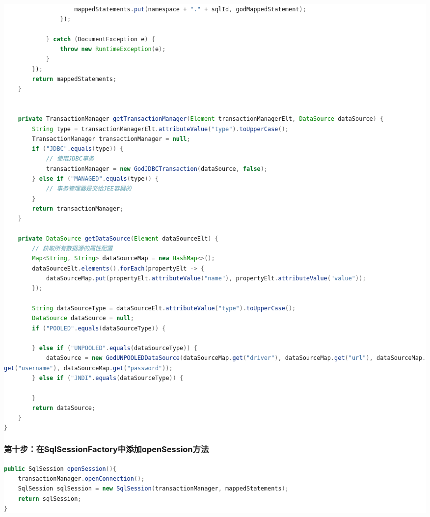 ```java
                    mappedStatements.put(namespace + "." + sqlId, godMappedStatement);
                });

            } catch (DocumentException e) {
                throw new RuntimeException(e);
            }
        });
        return mappedStatements;
    }


    private TransactionManager getTransactionManager(Element transactionManagerElt, DataSource dataSource) {
        String type = transactionManagerElt.attributeValue("type").toUpperCase();
        TransactionManager transactionManager = null;
        if ("JDBC".equals(type)) {
            // 使用JDBC事务
            transactionManager = new GodJDBCTransaction(dataSource, false);
        } else if ("MANAGED".equals(type)) {
            // 事务管理器是交给JEE容器的
        }
        return transactionManager;
    }

    private DataSource getDataSource(Element dataSourceElt) {
        // 获取所有数据源的属性配置
        Map<String, String> dataSourceMap = new HashMap<>();
        dataSourceElt.elements().forEach(propertyElt -> {
            dataSourceMap.put(propertyElt.attributeValue("name"), propertyElt.attributeValue("value"));
        });

        String dataSourceType = dataSourceElt.attributeValue("type").toUpperCase();
        DataSource dataSource = null;
        if ("POOLED".equals(dataSourceType)) {

        } else if ("UNPOOLED".equals(dataSourceType)) {
            dataSource = new GodUNPOOLEDDataSource(dataSourceMap.get("driver"), dataSourceMap.get("url"), dataSourceMap.get("username"), dataSourceMap.get("password"));
        } else if ("JNDI".equals(dataSourceType)) {

        }
        return dataSource;
    }
}
```



### 第十步：在SqlSessionFactory中添加openSession方法

```java
public SqlSession openSession(){
    transactionManager.openConnection();
    SqlSession sqlSession = new SqlSession(transactionManager, mappedStatements);
    return sqlSession;
}
```
